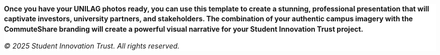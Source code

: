 
**Once you have your UNILAG photos ready, you can use this template to create a stunning, professional presentation that will captivate investors, university partners, and stakeholders. The combination of your authentic campus imagery with the CommuteShare branding will create a powerful visual narrative for your Student Innovation Trust project.**

*© 2025 Student Innovation Trust. All rights reserved.*
